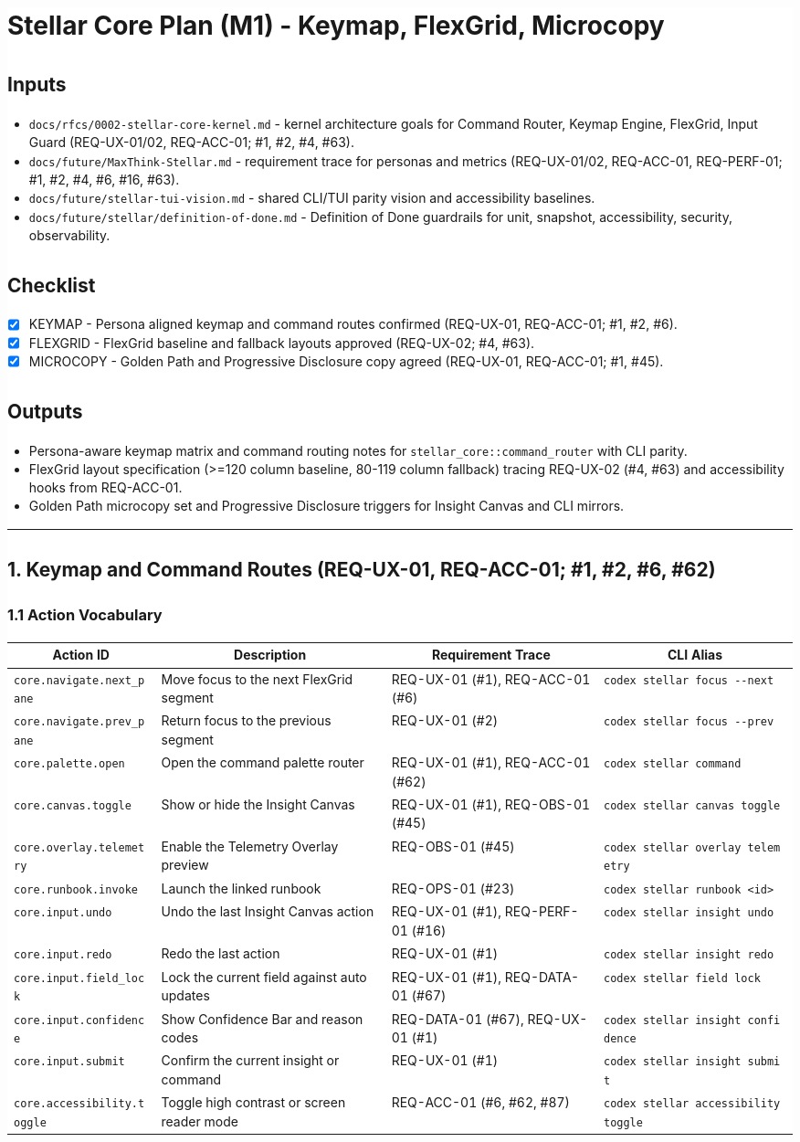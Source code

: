 # Stellar Core Plan (M1) - Keymap, FlexGrid, Microcopy

## Inputs
- `docs/rfcs/0002-stellar-core-kernel.md` - kernel architecture goals for Command Router, Keymap Engine, FlexGrid, Input Guard (REQ-UX-01/02, REQ-ACC-01; #1, #2, #4, #63).
- `docs/future/MaxThink-Stellar.md` - requirement trace for personas and metrics (REQ-UX-01/02, REQ-ACC-01, REQ-PERF-01; #1, #2, #4, #6, #16, #63).
- `docs/future/stellar-tui-vision.md` - shared CLI/TUI parity vision and accessibility baselines.
- `docs/future/stellar/definition-of-done.md` - Definition of Done guardrails for unit, snapshot, accessibility, security, observability.

## Checklist
- [x] KEYMAP - Persona aligned keymap and command routes confirmed (REQ-UX-01, REQ-ACC-01; #1, #2, #6).
- [x] FLEXGRID - FlexGrid baseline and fallback layouts approved (REQ-UX-02; #4, #63).
- [x] MICROCOPY - Golden Path and Progressive Disclosure copy agreed (REQ-UX-01, REQ-ACC-01; #1, #45).

## Outputs
- Persona-aware keymap matrix and command routing notes for `stellar_core::command_router` with CLI parity.
- FlexGrid layout specification (>=120 column baseline, 80-119 column fallback) tracing REQ-UX-02 (#4, #63) and accessibility hooks from REQ-ACC-01.
- Golden Path microcopy set and Progressive Disclosure triggers for Insight Canvas and CLI mirrors.

---

## 1. Keymap and Command Routes (REQ-UX-01, REQ-ACC-01; #1, #2, #6, #62)

### 1.1 Action Vocabulary
| Action ID | Description | Requirement Trace | CLI Alias |
| --- | --- | --- | --- |
| `core.navigate.next_pane` | Move focus to the next FlexGrid segment | REQ-UX-01 (#1), REQ-ACC-01 (#6) | `codex stellar focus --next`
| `core.navigate.prev_pane` | Return focus to the previous segment | REQ-UX-01 (#2) | `codex stellar focus --prev`
| `core.palette.open` | Open the command palette router | REQ-UX-01 (#1), REQ-ACC-01 (#62) | `codex stellar command`
| `core.canvas.toggle` | Show or hide the Insight Canvas | REQ-UX-01 (#1), REQ-OBS-01 (#45) | `codex stellar canvas toggle`
| `core.overlay.telemetry` | Enable the Telemetry Overlay preview | REQ-OBS-01 (#45) | `codex stellar overlay telemetry`
| `core.runbook.invoke` | Launch the linked runbook | REQ-OPS-01 (#23) | `codex stellar runbook <id>`
| `core.input.undo` | Undo the last Insight Canvas action | REQ-UX-01 (#1), REQ-PERF-01 (#16) | `codex stellar insight undo`
| `core.input.redo` | Redo the last action | REQ-UX-01 (#1) | `codex stellar insight redo`
| `core.input.field_lock` | Lock the current field against auto updates | REQ-UX-01 (#1), REQ-DATA-01 (#67) | `codex stellar field lock`
| `core.input.confidence` | Show Confidence Bar and reason codes | REQ-DATA-01 (#67), REQ-UX-01 (#1) | `codex stellar insight confidence`
| `core.input.submit` | Confirm the current insight or command | REQ-UX-01 (#1) | `codex stellar insight submit`
| `core.accessibility.toggle` | Toggle high contrast or screen reader mode | REQ-ACC-01 (#6, #62, #87) | `codex stellar accessibility toggle`
